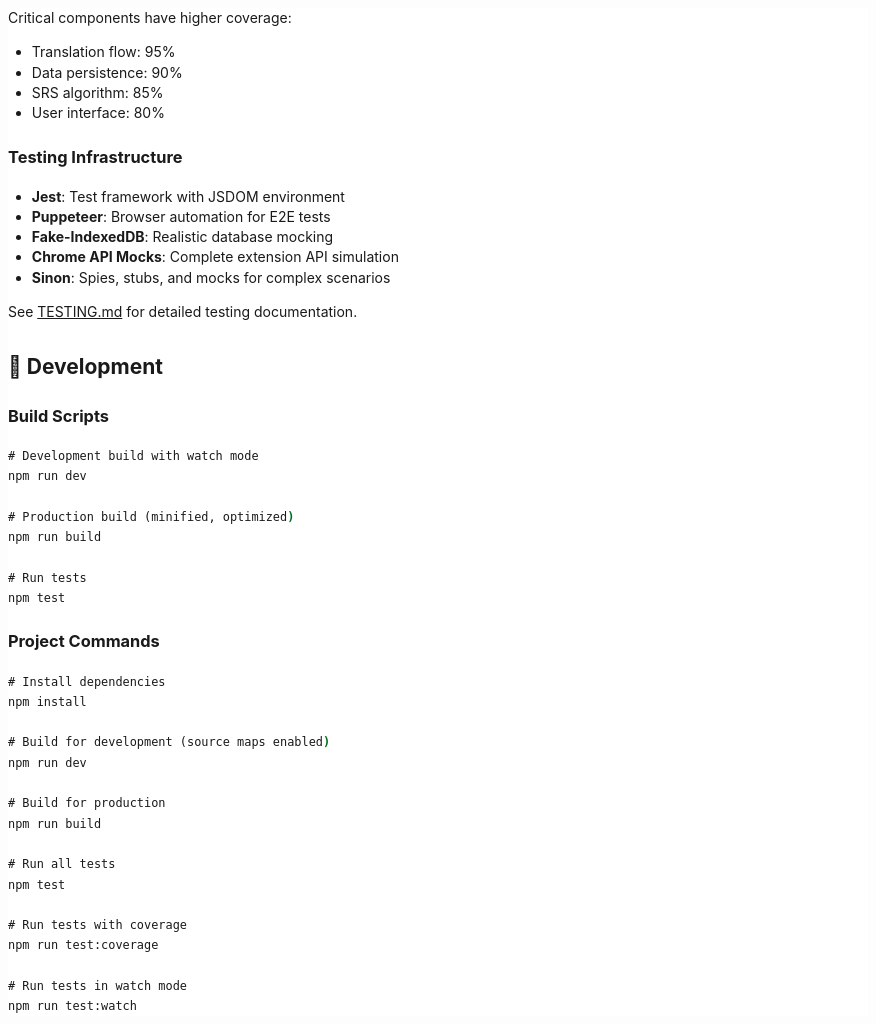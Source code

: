 Critical components have higher coverage:

- Translation flow: 95%
- Data persistence: 90%
- SRS algorithm: 85%
- User interface: 80%

### Testing Infrastructure

- **Jest**: Test framework with JSDOM environment
- **Puppeteer**: Browser automation for E2E tests
- **Fake-IndexedDB**: Realistic database mocking
- **Chrome API Mocks**: Complete extension API simulation
- **Sinon**: Spies, stubs, and mocks for complex scenarios

See [TESTING.md](TESTING.md) for detailed testing documentation.

## 🔧 Development

### Build Scripts

```cmd
# Development build with watch mode
npm run dev

# Production build (minified, optimized)
npm run build

# Run tests
npm test
```

### Project Commands

```cmd
# Install dependencies
npm install

# Build for development (source maps enabled)
npm run dev

# Build for production
npm run build

# Run all tests
npm test

# Run tests with coverage
npm run test:coverage

# Run tests in watch mode
npm run test:watch
```

